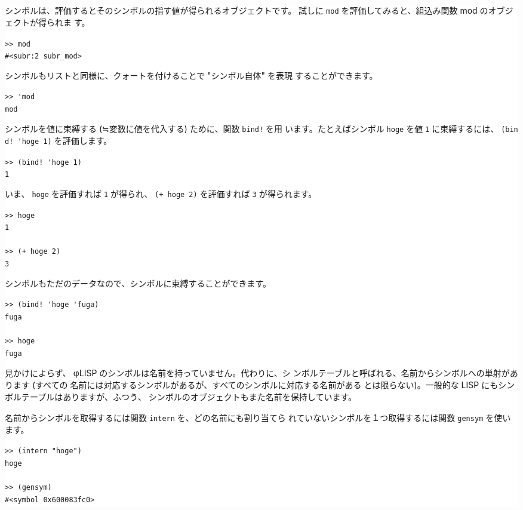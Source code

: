 シンボルは、評価するとそのシンボルの指す値が得られるオブジェクトです。
試しに `mod` を評価してみると、組込み関数 mod のオブジェクトが得られま
す。

```text
>> mod
#<subr:2 subr_mod>
```

シンボルもリストと同様に、クォートを付けることで "シンボル自体" を表現
することができます。

```text
>> 'mod
mod
```

シンボルを値に束縛する (≒変数に値を代入する) ために、関数 `bind!` を用
います。たとえばシンボル `hoge` を値 `1` に束縛するには、 `(bind!
'hoge 1)` を評価します。

```text
>> (bind! 'hoge 1)
1
```

いま、 `hoge` を評価すれば `1` が得られ、 `(+ hoge 2)` を評価すれば
`3` が得られます。

```text
>> hoge
1

>> (+ hoge 2)
3
```

シンボルもただのデータなので、シンボルに束縛することができます。

```text
>> (bind! 'hoge 'fuga)
fuga

>> hoge
fuga
```

見かけによらず、 φLISP のシンボルは名前を持っていません。代わりに、シ
ンボルテーブルと呼ばれる、名前からシンボルへの単射があります (すべての
名前には対応するシンボルがあるが、すべてのシンボルに対応する名前がある
とは限らない)。一般的な LISP にもシンボルテーブルはありますが、ふつう、
シンボルのオブジェクトもまた名前を保持しています。

名前からシンボルを取得するには関数 `intern` を、どの名前にも割り当てら
れていないシンボルを１つ取得するには関数 `gensym` を使います。

```text
>> (intern "hoge")
hoge

>> (gensym)
#<symbol 0x600083fc0>
```
